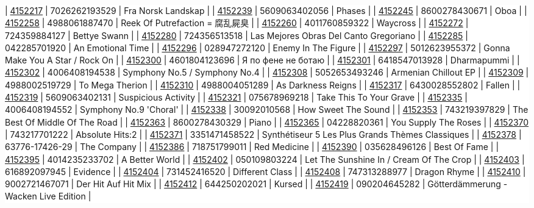 | [4152217](https://www.discogs.com/release/4152217) | 7026262193529 | Fra Norsk Landskap |
| [4152239](https://www.discogs.com/release/4152239) | 5609063402056 | Phases |
| [4152245](https://www.discogs.com/release/4152245) | 8600278430671 | Oboa |
| [4152258](https://www.discogs.com/release/4152258) | 4988061887470 | Reek Of Putrefaction = 腐乱屍臭 |
| [4152260](https://www.discogs.com/release/4152260) | 4011760859322 | Waycross |
| [4152272](https://www.discogs.com/release/4152272) | 724359884127 | Bettye Swann |
| [4152280](https://www.discogs.com/release/4152280) | 724356513518 | Las Mejores Obras Del Canto Gregoriano |
| [4152285](https://www.discogs.com/release/4152285) | 042285701920 | An Emotional Time |
| [4152296](https://www.discogs.com/release/4152296) | 028947272120 | Enemy In The Figure |
| [4152297](https://www.discogs.com/release/4152297) | 5012623955372 | Gonna Make You A Star / Rock On |
| [4152300](https://www.discogs.com/release/4152300) | 4601804123696 | Я по фене не ботаю |
| [4152301](https://www.discogs.com/release/4152301) | 6418547013928 | Dharmapummi |
| [4152302](https://www.discogs.com/release/4152302) | 4006408194538 | Symphony No.5 / Symphony No.4 |
| [4152308](https://www.discogs.com/release/4152308) | 5052653493246 | Armenian Chillout EP |
| [4152309](https://www.discogs.com/release/4152309) | 4988002519729 | To Mega Therion |
| [4152310](https://www.discogs.com/release/4152310) | 4988004051289 | As Darkness Reigns |
| [4152317](https://www.discogs.com/release/4152317) | 6430028552802 | Fallen |
| [4152319](https://www.discogs.com/release/4152319) | 5609063402131 | Suspicious Activity |
| [4152321](https://www.discogs.com/release/4152321) | 075678969218 | Take This To Your Grave |
| [4152335](https://www.discogs.com/release/4152335) | 4006408194552 | Symphony No.9 'Choral' |
| [4152338](https://www.discogs.com/release/4152338) | 30092010568 | How Sweet The Sound |
| [4152353](https://www.discogs.com/release/4152353) | 743219397829 | The Best Of Middle Of The Road |
| [4152363](https://www.discogs.com/release/4152363) | 8600278430329 | Piano |
| [4152365](https://www.discogs.com/release/4152365) | 04228820361 | You Supply The Roses |
| [4152370](https://www.discogs.com/release/4152370) | 743217701222 | Absolute Hits:2 |
| [4152371](https://www.discogs.com/release/4152371) | 3351471458522 | Synthétiseur 5 Les Plus Grands Thèmes Classiques |
| [4152378](https://www.discogs.com/release/4152378) | 63776-17426-29 | The Company |
| [4152386](https://www.discogs.com/release/4152386) | 718751799011 | Red Medicine |
| [4152390](https://www.discogs.com/release/4152390) | 035628496126 | Best Of Fame |
| [4152395](https://www.discogs.com/release/4152395) | 4014235233702 | A Better World |
| [4152402](https://www.discogs.com/release/4152402) | 050109803224 | Let The Sunshine In / Cream Of The Crop |
| [4152403](https://www.discogs.com/release/4152403) | 616892097945 | Evidence |
| [4152404](https://www.discogs.com/release/4152404) | 731452416520 | Different Class |
| [4152408](https://www.discogs.com/release/4152408) | 747313288977 | Dragon Rhyme |
| [4152410](https://www.discogs.com/release/4152410) | 9002721467071 | Der Hit Auf Hit Mix |
| [4152412](https://www.discogs.com/release/4152412) | 644250202021 | Kursed |
| [4152419](https://www.discogs.com/release/4152419) | 090204645282 | Götterdämmerung - Wacken Live Edition |